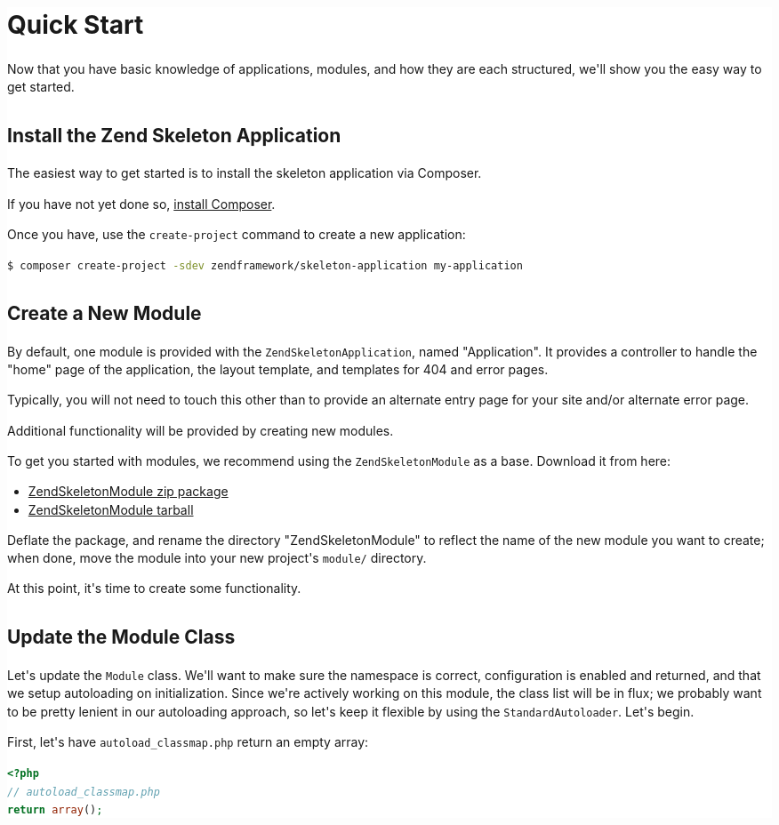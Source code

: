 # Quick Start

Now that you have basic knowledge of applications, modules, and how they are
each structured, we'll show you the easy way to get started.

## Install the Zend Skeleton Application

The easiest way to get started is to install the skeleton application via
Composer.

If you have not yet done so, [install Composer](https://getcomposer.org/doc/00-intro.md#installation-linux-unix-osx).

Once you have, use the `create-project` command to create a new application:

```bash
$ composer create-project -sdev zendframework/skeleton-application my-application
```

## Create a New Module

By default, one module is provided with the `ZendSkeletonApplication`, named
"Application". It provides a controller to handle the "home" page of the
application, the layout template, and templates for 404 and error pages.

Typically, you will not need to touch this other than to provide an alternate
entry page for your site and/or alternate error page.

Additional functionality will be provided by creating new modules.

To get you started with modules, we recommend using the `ZendSkeletonModule` as
a base. Download it from here:

* [ZendSkeletonModule zip package](https://github.com/zendframework/ZendSkeletonModule/zipball/master)
* [ZendSkeletonModule tarball](https://github.com/zendframework/ZendSkeletonModule/tarball/master)

Deflate the package, and rename the directory "ZendSkeletonModule" to reflect
the name of the new module you want to create; when done, move the module into
your new project's `module/` directory.

At this point, it's time to create some functionality.

## Update the Module Class

Let's update the `Module` class. We'll want to make sure the namespace is correct,
configuration is enabled and returned, and that we setup autoloading on
initialization. Since we're actively working on this module, the class list will
be in flux; we probably want to be pretty lenient in our autoloading approach,
so let's keep it flexible by using the `StandardAutoloader`. Let's begin.

First, let's have `autoload_classmap.php` return an empty array:

```php
<?php
// autoload_classmap.php
return array();
```
